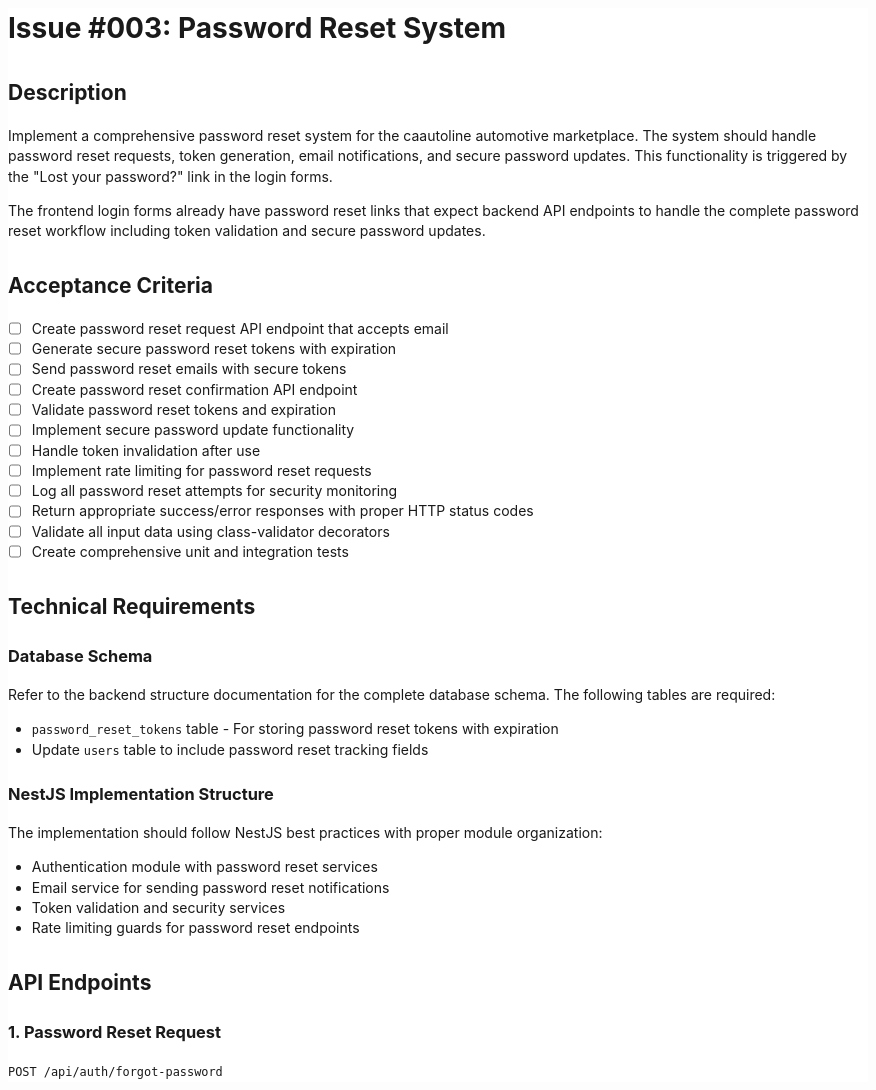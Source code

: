 # Issue #003: Password Reset System

## Description

Implement a comprehensive password reset system for the caautoline automotive marketplace. The system should handle password reset requests, token generation, email notifications, and secure password updates. This functionality is triggered by the "Lost your password?" link in the login forms.

The frontend login forms already have password reset links that expect backend API endpoints to handle the complete password reset workflow including token validation and secure password updates.

## Acceptance Criteria

- [ ] Create password reset request API endpoint that accepts email
- [ ] Generate secure password reset tokens with expiration
- [ ] Send password reset emails with secure tokens
- [ ] Create password reset confirmation API endpoint
- [ ] Validate password reset tokens and expiration
- [ ] Implement secure password update functionality
- [ ] Handle token invalidation after use
- [ ] Implement rate limiting for password reset requests
- [ ] Log all password reset attempts for security monitoring
- [ ] Return appropriate success/error responses with proper HTTP status codes
- [ ] Validate all input data using class-validator decorators
- [ ] Create comprehensive unit and integration tests

## Technical Requirements

### Database Schema
Refer to the backend structure documentation for the complete database schema. The following tables are required:

- `password_reset_tokens` table - For storing password reset tokens with expiration
- Update `users` table to include password reset tracking fields

### NestJS Implementation Structure

The implementation should follow NestJS best practices with proper module organization:
- Authentication module with password reset services
- Email service for sending password reset notifications
- Token validation and security services
- Rate limiting guards for password reset endpoints

## API Endpoints

### 1. Password Reset Request
```
POST /api/auth/forgot-password
```

